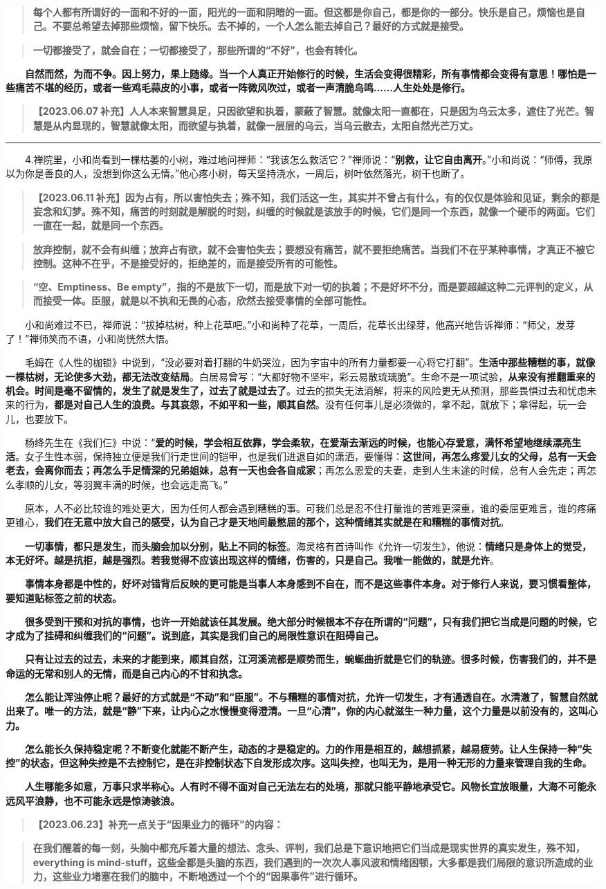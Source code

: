 > **每个人都有所谓好的一面和不好的一面，阳光的一面和阴暗的一面。但这都是你自己，都是你的一部分。快乐是自己，烦恼也是自己。不要总希望去掉那些烦恼，留下快乐。去不掉的，一个人怎么能去掉自己？最好的方式就是接受。**

> **一切都接受了，就会自在；一切都接受了，那些所谓的“不好”，也会有转化。**

&emsp;&emsp;**自然而然，为而不争。因上努力，果上随缘。当一个人真正开始修行的时候，生活会变得很精彩，所有事情都会变得有意思！哪怕是一些痛苦不堪的经历，或者一些鸡毛蒜皮的小事，或者一阵微风吹过，或者一声清脆鸟鸣……人生处处是修行。**

> **【2023.06.07 补充】人人本来智慧具足，只因欲望和执着，蒙蔽了智慧。就像太阳一直都在，只是因为乌云太多，遮住了光芒。智慧是从内显现的，智慧就像太阳，而欲望与执着，就像一层层的乌云，当乌云散去，太阳自然光芒万丈。**

---

&emsp;&emsp;4.禅院里，小和尚看到一棵枯萎的小树，难过地问禅师：“我该怎么救活它？”禅师说：“**别救，让它自由离开**。”小和尚说：“师傅，我原以为你是善良的人，没想到你这么无情。”他心疼小树，每天坚持浇水，一周后，树叶依然落光，树干也断了。

> **【2023.06.11 补充】因为占有，所以害怕失去；殊不知，我们活这一生，其实并不曾占有什么，有的仅仅是体验和见证，剩余的都是妄念和幻梦。殊不知，痛苦的时刻就是解脱的时刻，纠缠的时候就是该放手的时候，它们是同一个东西，就像一个硬币的两面。它们一直在一起，就是同一个东西。**

> **放弃控制，就不会有纠缠；放弃占有欲，就不会害怕失去；要想没有痛苦，就不要拒绝痛苦。当我们不在乎某种事情，才真正不被它控制。这种不在乎，不是接受好的，拒绝差的，而是接受所有的可能性。**

> **“空、Emptiness、Be empty”，指的不是放下一切，而是放下对一切的执着；不是好坏不分，而是要超越这种二元评判的定义，从而接受一体。臣服，就是以不执和无畏的心态，欣然去接受事情的全部可能性。**

&emsp;&emsp;小和尚难过不已，禅师说：“拔掉枯树，种上花草吧。”小和尚种了花草，一周后，花草长出绿芽，他高兴地告诉禅师：“师父，发芽了！”禅师笑而不语，小和尚恍然大悟。

&emsp;&emsp;毛姆在《人性的枷锁》中说到，“没必要对着打翻的牛奶哭泣，因为宇宙中的所有力量都要一心将它打翻”。**生活中那些糟糕的事，就像一棵枯树，无论使多大劲，都无法改变结局**。白居易曾写：“大都好物不坚牢，彩云易散琉璃脆”。生命不是一项试验，**从来没有推翻重来的机会。时间是毫不留情的，发生了就是发生了，过去了就是过去了**。过去的损失无法消解，将来的风险更无从预测，那些畏惧过去和忧虑未来的行为，**都是对自己人生的浪费。与其哀怨，不如平和一些，顺其自然**。没有任何事儿是必须做的，拿不起，就放下；拿得起，玩一会儿，也要放下。

&emsp;&emsp;杨绛先生在《我们仨》中说：“**爱的时候，学会相互依靠，学会柔软，在爱渐去渐远的时候，也能心存爱意，满怀希望地继续漂亮生活**。女子生性本弱，保持独立便是我们行走世间的铠甲，也是我们进退自如的潇洒，要懂得：**这世间，再怎么疼爱儿女的父母，总有一天会老去，会离你而去；再怎么手足情深的兄弟姐妹，总有一天也会各自成家**；再怎么恩爱的夫妻，走到人生末途的时候，总有人会先走；再怎么孝顺的儿女，等羽翼丰满的时候，也会远走高飞。”

&emsp;&emsp;原本，人不必比较谁的难处更大，因为任何人都会遇到糟糕的事。可我们总是忍不住打量谁的苦难更深重，谁的委屈更难言，谁的疼痛更锥心，**我们在无意中放大自己的感受，认为自己才是天地间最憋屈的那个，这种情绪其实就是在和糟糕的事情对抗**。

&emsp;&emsp;**一切事情，都只是发生，而头脑会加以分别，贴上不同的标签**。海灵格有首诗叫作《允许一切发生》，他说：**情绪只是身体上的觉受，本无好坏。越是抗拒，越是强烈。若我觉得不应该出现这样的情绪，伤害的，只是自己。我唯一能做的，就是允许**。

&emsp;&emsp;**事情本身都是中性的，好坏对错背后反映的更可能是当事人本身感到不自在，而不是这些事件本身。对于修行人来说，要习惯看整体，要知道贴标签之前的状态。**

&emsp;&emsp;**很多受到干预和对抗的事情，也许一开始就该任其发展。绝大部分时候根本不存在所谓的“问题”，只有我们把它当成是问题的时候，它才成为了挂碍和纠缠我们的“问题”。说到底，其实是我们自己的局限性意识在阻碍自己。**

&emsp;&emsp;**只有让过去的过去，未来的才能到来，顺其自然，江河溪流都是顺势而生，蜿蜒曲折就是它们的轨迹。很多时候，伤害我们的，并不是命运的无常和别人的无情，而是自己内心的不甘和执念。**

&emsp;&emsp;**怎么能让浑浊停止呢？最好的方式就是“不动”和“臣服”。不与糟糕的事情对抗，允许一切发生，才有通透自在。水清澈了，智慧自然就出来了。唯一的方法，就是“静”下来，让内心之水慢慢变得澄清。一旦“心清”，你的内心就滋生一种力量，这个力量是以前没有的，这叫心力。**

&emsp;&emsp;**怎么能长久保持稳定呢？不断变化就能不断产生，动态的才是稳定的。力的作用是相互的，越想抓紧，越易疲劳。让人生保持一种“失控”的状态，但这种失控是不去控制它，是在非控制状态下自发形成次序。这叫失控，也叫无为，是用一种无形的力量来管理自我的生命。**

&emsp;&emsp;**人生哪能多如意，万事只求半称心。人有时不得不面对自己无法左右的处境，那就只能平静地承受它。风物长宜放眼量，大海不可能永远风平浪静，也不可能永远是惊涛骇浪。**

> **【2023.06.23】补充一点关于“因果业力的循环”的内容：**

> **在我们醒着的每一刻，头脑中都充斥着大量的想法、念头、评判，我们总是下意识地把它们当成是现实世界的真实发生，殊不知，everything is mind-stuff，这些全都是头脑的东西，我们遇到的一次次人事风波和情绪困顿，大多都是我们局限的意识所造成的业力，这些业力堵塞在我们的脑中，不断地透过一个个的“因果事件”进行循环。**
